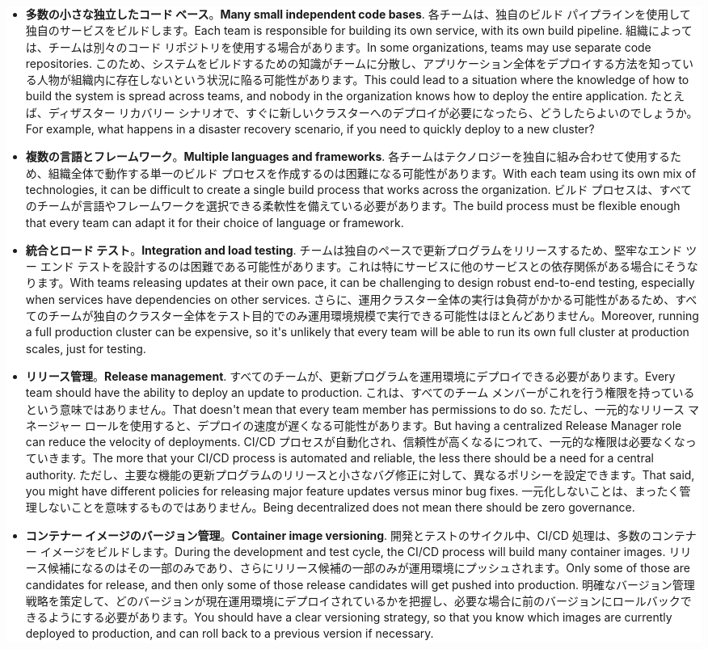 - <span data-ttu-id="2232e-131">**多数の小さな独立したコード ベース**。</span><span class="sxs-lookup"><span data-stu-id="2232e-131">**Many small independent code bases**.</span></span> <span data-ttu-id="2232e-132">各チームは、独自のビルド パイプラインを使用して独自のサービスをビルドします。</span><span class="sxs-lookup"><span data-stu-id="2232e-132">Each team is responsible for building its own service, with its own build pipeline.</span></span> <span data-ttu-id="2232e-133">組織によっては、チームは別々のコード リポジトリを使用する場合があります。</span><span class="sxs-lookup"><span data-stu-id="2232e-133">In some organizations, teams may use separate code repositories.</span></span> <span data-ttu-id="2232e-134">このため、システムをビルドするための知識がチームに分散し、アプリケーション全体をデプロイする方法を知っている人物が組織内に存在しないという状況に陥る可能性があります。</span><span class="sxs-lookup"><span data-stu-id="2232e-134">This could lead to a situation where the knowledge of how to build the system is spread across teams, and nobody in the organization knows how to deploy the entire application.</span></span> <span data-ttu-id="2232e-135">たとえば、ディザスター リカバリー シナリオで、すぐに新しいクラスターへのデプロイが必要になったら、どうしたらよいのでしょうか。</span><span class="sxs-lookup"><span data-stu-id="2232e-135">For example, what happens in a disaster recovery scenario, if you need to quickly deploy to a new cluster?</span></span>

- <span data-ttu-id="2232e-136">**複数の言語とフレームワーク**。</span><span class="sxs-lookup"><span data-stu-id="2232e-136">**Multiple languages and frameworks**.</span></span> <span data-ttu-id="2232e-137">各チームはテクノロジーを独自に組み合わせて使用するため、組織全体で動作する単一のビルド プロセスを作成するのは困難になる可能性があります。</span><span class="sxs-lookup"><span data-stu-id="2232e-137">With each team using its own mix of technologies, it can be difficult to create a single build process that works across the organization.</span></span> <span data-ttu-id="2232e-138">ビルド プロセスは、すべてのチームが言語やフレームワークを選択できる柔軟性を備えている必要があります。</span><span class="sxs-lookup"><span data-stu-id="2232e-138">The build process must be flexible enough that every team can adapt it for their choice of language or framework.</span></span>

- <span data-ttu-id="2232e-139">**統合とロード テスト**。</span><span class="sxs-lookup"><span data-stu-id="2232e-139">**Integration and load testing**.</span></span> <span data-ttu-id="2232e-140">チームは独自のペースで更新プログラムをリリースするため、堅牢なエンド ツー エンド テストを設計するのは困難である可能性があります。これは特にサービスに他のサービスとの依存関係がある場合にそうなります。</span><span class="sxs-lookup"><span data-stu-id="2232e-140">With teams releasing updates at their own pace, it can be challenging to design robust end-to-end testing, especially when services have dependencies on other services.</span></span> <span data-ttu-id="2232e-141">さらに、運用クラスター全体の実行は負荷がかかる可能性があるため、すべてのチームが独自のクラスター全体をテスト目的でのみ運用環境規模で実行できる可能性はほとんどありません。</span><span class="sxs-lookup"><span data-stu-id="2232e-141">Moreover, running a full production cluster can be expensive, so it's unlikely that every team will be able to run its own full cluster at production scales, just for testing.</span></span>

- <span data-ttu-id="2232e-142">**リリース管理**。</span><span class="sxs-lookup"><span data-stu-id="2232e-142">**Release management**.</span></span> <span data-ttu-id="2232e-143">すべてのチームが、更新プログラムを運用環境にデプロイできる必要があります。</span><span class="sxs-lookup"><span data-stu-id="2232e-143">Every team should have the ability to deploy an update to production.</span></span> <span data-ttu-id="2232e-144">これは、すべてのチーム メンバーがこれを行う権限を持っているという意味ではありません。</span><span class="sxs-lookup"><span data-stu-id="2232e-144">That doesn't mean that every team member has permissions to do so.</span></span> <span data-ttu-id="2232e-145">ただし、一元的なリリース マネージャー ロールを使用すると、デプロイの速度が遅くなる可能性があります。</span><span class="sxs-lookup"><span data-stu-id="2232e-145">But having a centralized Release Manager role can reduce the velocity of deployments.</span></span> <span data-ttu-id="2232e-146">CI/CD プロセスが自動化され、信頼性が高くなるにつれて、一元的な権限は必要なくなっていきます。</span><span class="sxs-lookup"><span data-stu-id="2232e-146">The more that your CI/CD process is automated and reliable, the less there should be a need for a central authority.</span></span> <span data-ttu-id="2232e-147">ただし、主要な機能の更新プログラムのリリースと小さなバグ修正に対して、異なるポリシーを設定できます。</span><span class="sxs-lookup"><span data-stu-id="2232e-147">That said, you might have different policies for releasing major feature updates versus minor bug fixes.</span></span> <span data-ttu-id="2232e-148">一元化しないことは、まったく管理しないことを意味するものではありません。</span><span class="sxs-lookup"><span data-stu-id="2232e-148">Being decentralized does not mean there should be zero governance.</span></span>

- <span data-ttu-id="2232e-149">**コンテナー イメージのバージョン管理**。</span><span class="sxs-lookup"><span data-stu-id="2232e-149">**Container image versioning**.</span></span> <span data-ttu-id="2232e-150">開発とテストのサイクル中、CI/CD 処理は、多数のコンテナー イメージをビルドします。</span><span class="sxs-lookup"><span data-stu-id="2232e-150">During the development and test cycle, the CI/CD process will build many container images.</span></span> <span data-ttu-id="2232e-151">リリース候補になるのはその一部のみであり、さらにリリース候補の一部のみが運用環境にプッシュされます。</span><span class="sxs-lookup"><span data-stu-id="2232e-151">Only some of those are candidates for release, and then only some of those release candidates will get pushed into production.</span></span> <span data-ttu-id="2232e-152">明確なバージョン管理戦略を策定して、どのバージョンが現在運用環境にデプロイされているかを把握し、必要な場合に前のバージョンにロールバックできるようにする必要があります。</span><span class="sxs-lookup"><span data-stu-id="2232e-152">You should have a clear versioning strategy, so that you know which images are currently deployed to production, and can roll back to a previous version if necessary.</span></span>
